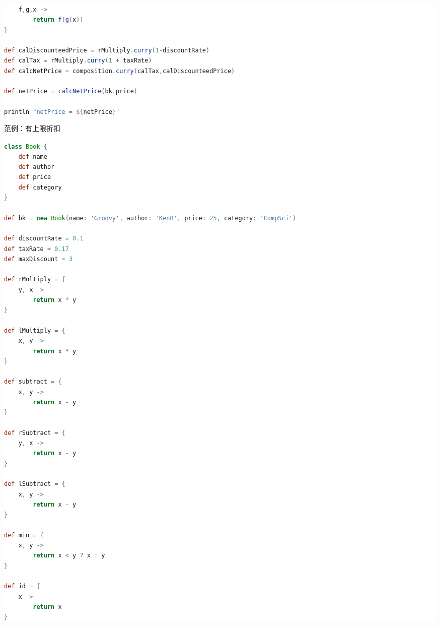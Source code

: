 ```groovy
    f,g,x ->
        return f(g(x))
}

def calDiscounteedPrice = rMultiply.curry(1-discountRate)
def calTax = rMultiply.curry(1 + taxRate)
def calcNetPrice = composition.curry(calTax,calDiscounteedPrice)

def netPrice = calcNetPrice(bk.price)

println "netPrice = ${netPrice}"
```



范例：有上限折扣

```groovy
class Book {
    def name
    def author
    def price
    def category
}

def bk = new Book(name: 'Groovy', author: 'KenB', price: 25, category: 'CompSci')

def discountRate = 0.1
def taxRate = 0.17
def maxDiscount = 3

def rMultiply = {
    y, x ->
        return x * y
}

def lMultiply = {
    x, y ->
        return x * y
}

def subtract = {
    x, y ->
        return x - y
}

def rSubtract = {
    y, x ->
        return x - y
}

def lSubtract = {
    x, y ->
        return x - y
}

def min = {
    x, y ->
        return x < y ? x : y
}

def id = {
    x ->
        return x
}
```